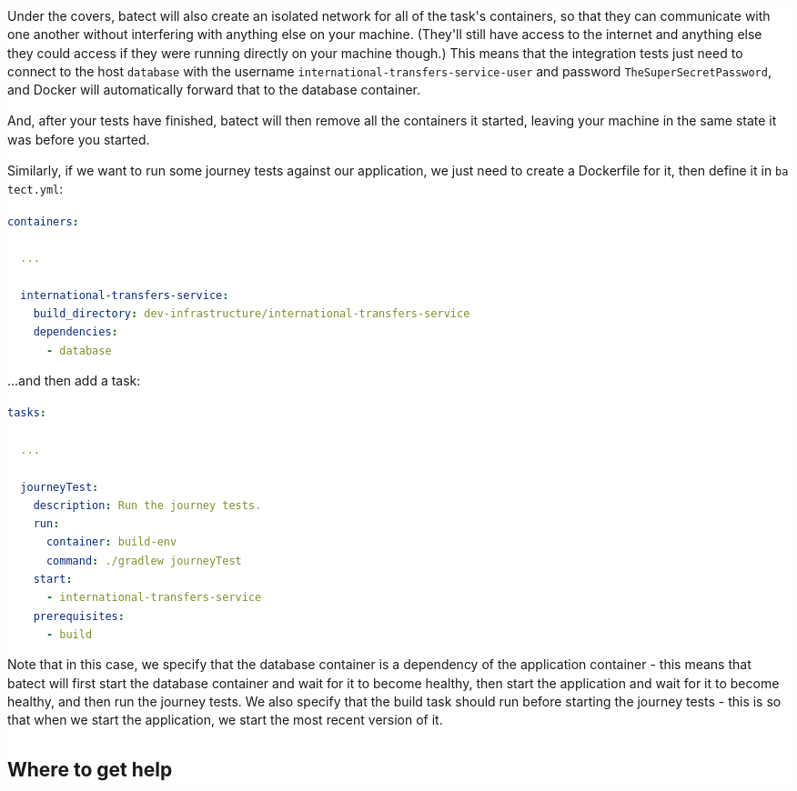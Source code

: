 Under the covers, batect will also create an isolated network for all of the task's containers, so that they can communicate with one another 
without interfering with anything else on your machine. (They'll still have access to the internet and anything else they could access if they
were running directly on your machine though.) This means that the integration tests just need to connect to the host `database` with the username
`international-transfers-service-user` and password `TheSuperSecretPassword`, and Docker will automatically forward that to the database container.

And, after your tests have finished, batect will then remove all the containers it started, leaving your machine in the same state it was before
you started.

Similarly, if we want to run some journey tests against our application, we just need to create a Dockerfile for it, then define it in `batect.yml`:

```yaml
containers:

  ...

  international-transfers-service:
    build_directory: dev-infrastructure/international-transfers-service
    dependencies:
      - database
```

...and then add a task:

```yaml
tasks:

  ...
  
  journeyTest:
    description: Run the journey tests.
    run:
      container: build-env
      command: ./gradlew journeyTest
    start:
      - international-transfers-service
    prerequisites:
      - build

```

Note that in this case, we specify that the database container is a dependency of the application container - this means that batect will first
start the database container and wait for it to become healthy, then start the application and wait for it to become healthy, and then run the 
journey tests. We also specify that the build task should run before starting the journey tests - this is so that when we start the application,
we start the most recent version of it. 

## Where to get help
